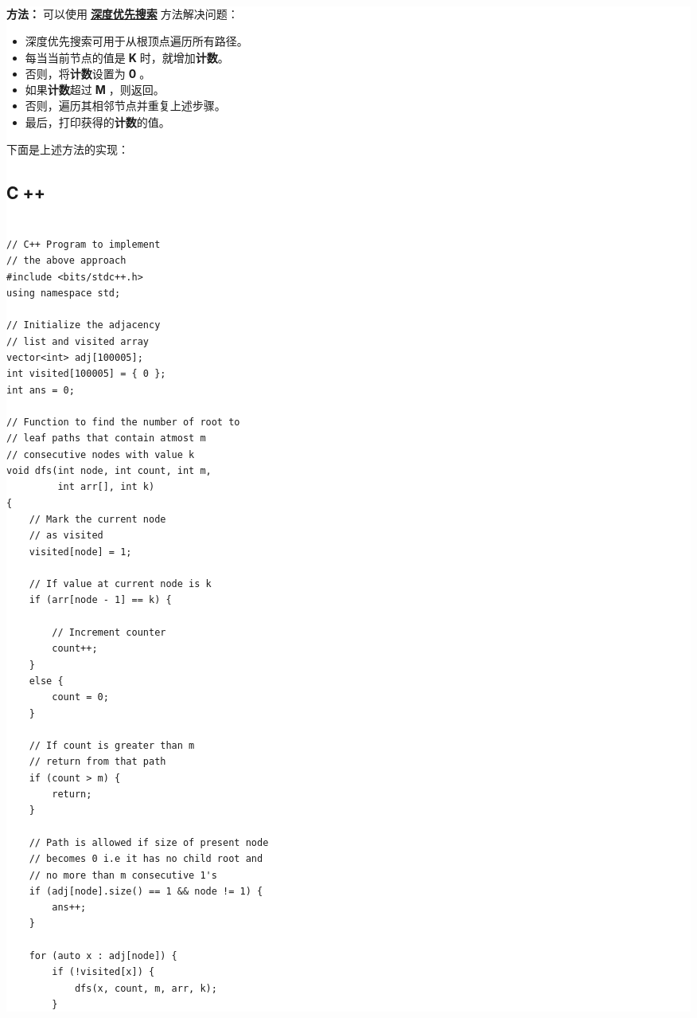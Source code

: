 **方法：**
可以使用 [**深度优先搜索**](https://www.geeksforgeeks.org/depth-first-search-or-dfs-for-a-graph/) 方法解决问题：

*   深度优先搜索可用于从根顶点遍历所有路径。
*   每当当前节点的值是 **K** 时，就增加**计数**。
*   否则，将**计数**设置为 **0** 。
*   如果**计数**超过 **M** ，则返回。
*   否则，遍历其相邻节点并重复上述步骤。
*   最后，打印获得的**计数**的值。

下面是上述方法的实现：

## C ++

```

// C++ Program to implement
// the above approach
#include <bits/stdc++.h>
using namespace std;

// Initialize the adjacency
// list and visited array
vector<int> adj[100005];
int visited[100005] = { 0 };
int ans = 0;

// Function to find the number of root to
// leaf paths that contain atmost m
// consecutive nodes with value k
void dfs(int node, int count, int m,
         int arr[], int k)
{
    // Mark the current node
    // as visited
    visited[node] = 1;

    // If value at current node is k
    if (arr[node - 1] == k) {

        // Increment counter
        count++;
    }
    else {
        count = 0;
    }

    // If count is greater than m
    // return from that path
    if (count > m) {
        return;
    }

    // Path is allowed if size of present node
    // becomes 0 i.e it has no child root and
    // no more than m consecutive 1's
    if (adj[node].size() == 1 && node != 1) {
        ans++;
    }

    for (auto x : adj[node]) {
        if (!visited[x]) {
            dfs(x, count, m, arr, k);
        }
```
